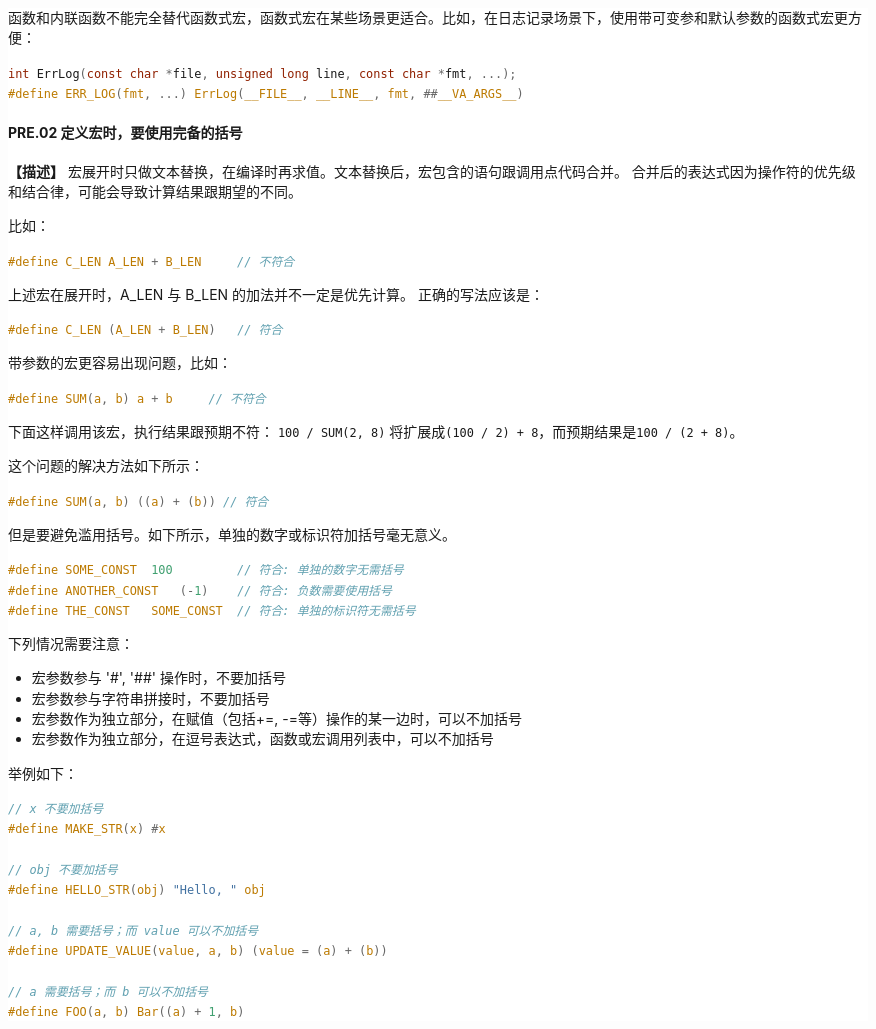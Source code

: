 函数和内联函数不能完全替代函数式宏，函数式宏在某些场景更适合。比如，在日志记录场景下，使用带可变参和默认参数的函数式宏更方便：

```c
int ErrLog(const char *file, unsigned long line, const char *fmt, ...);
#define ERR_LOG(fmt, ...) ErrLog(__FILE__, __LINE__, fmt, ##__VA_ARGS__)
```




#### PRE.02 定义宏时，要使用完备的括号

**【描述】**
宏展开时只做文本替换，在编译时再求值。文本替换后，宏包含的语句跟调用点代码合并。
合并后的表达式因为操作符的优先级和结合律，可能会导致计算结果跟期望的不同。

比如：
```c
#define C_LEN A_LEN + B_LEN     // 不符合
```
上述宏在展开时，A_LEN 与 B_LEN 的加法并不一定是优先计算。
正确的写法应该是：
```c
#define C_LEN (A_LEN + B_LEN)   // 符合
```

带参数的宏更容易出现问题，比如：
```c
#define SUM(a, b) a + b     // 不符合
```
下面这样调用该宏，执行结果跟预期不符：
`100 / SUM(2, 8)` 将扩展成`(100 / 2) + 8`，而预期结果是`100 / (2 + 8)`。

这个问题的解决方法如下所示：
```c
#define SUM(a, b) ((a) + (b)) // 符合
```

但是要避免滥用括号。如下所示，单独的数字或标识符加括号毫无意义。

```c
#define SOME_CONST  100         // 符合: 单独的数字无需括号
#define ANOTHER_CONST   (-1)    // 符合: 负数需要使用括号
#define THE_CONST   SOME_CONST  // 符合: 单独的标识符无需括号
```

下列情况需要注意：
- 宏参数参与 '#', '##' 操作时，不要加括号
- 宏参数参与字符串拼接时，不要加括号
- 宏参数作为独立部分，在赋值（包括+=, -=等）操作的某一边时，可以不加括号
- 宏参数作为独立部分，在逗号表达式，函数或宏调用列表中，可以不加括号

举例如下：
```c
// x 不要加括号
#define MAKE_STR(x) #x

// obj 不要加括号
#define HELLO_STR(obj) "Hello, " obj

// a, b 需要括号；而 value 可以不加括号
#define UPDATE_VALUE(value, a, b) (value = (a) + (b))

// a 需要括号；而 b 可以不加括号
#define FOO(a, b) Bar((a) + 1, b)
```
